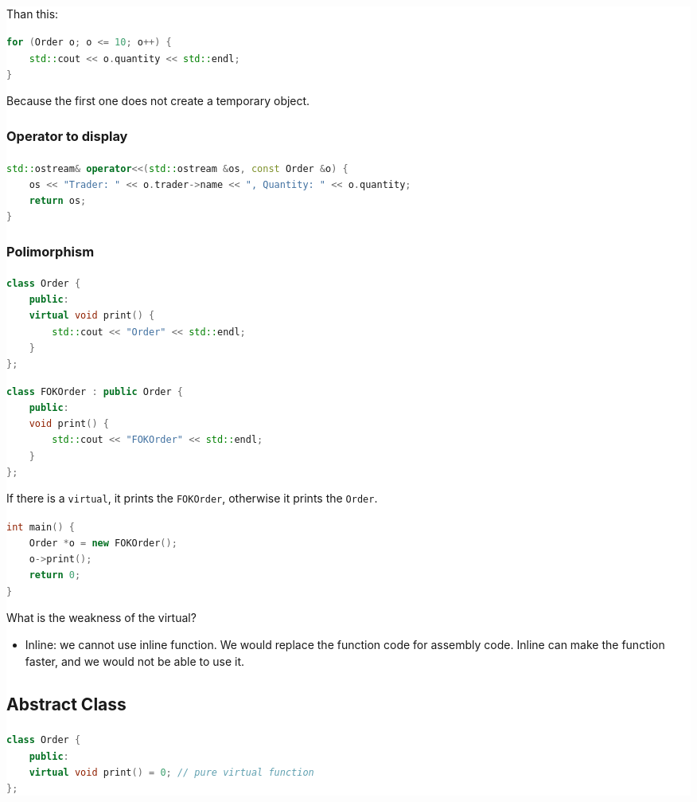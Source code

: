 Than this:
```cpp
for (Order o; o <= 10; o++) {
    std::cout << o.quantity << std::endl;
}
```

Because the first one does not create a temporary object.

### Operator to display
```cpp
std::ostream& operator<<(std::ostream &os, const Order &o) {
    os << "Trader: " << o.trader->name << ", Quantity: " << o.quantity;
    return os;
}
```

### Polimorphism

```cpp
class Order {
    public:
    virtual void print() {
        std::cout << "Order" << std::endl;
    }
};
```

```cpp
class FOKOrder : public Order {
    public:
    void print() {
        std::cout << "FOKOrder" << std::endl;
    }
};
```

If there is a `virtual`, it prints the `FOKOrder`, otherwise it prints the `Order`.
```cpp
int main() {
    Order *o = new FOKOrder();
    o->print();
    return 0;
}
```

What is the weakness of the virtual?
- Inline: we cannot use inline function. We would replace the function code for assembly code.
Inline can make the function faster, and we would not be able to use it.

## Abstract Class
```cpp
class Order {
    public:
    virtual void print() = 0; // pure virtual function
};
```
